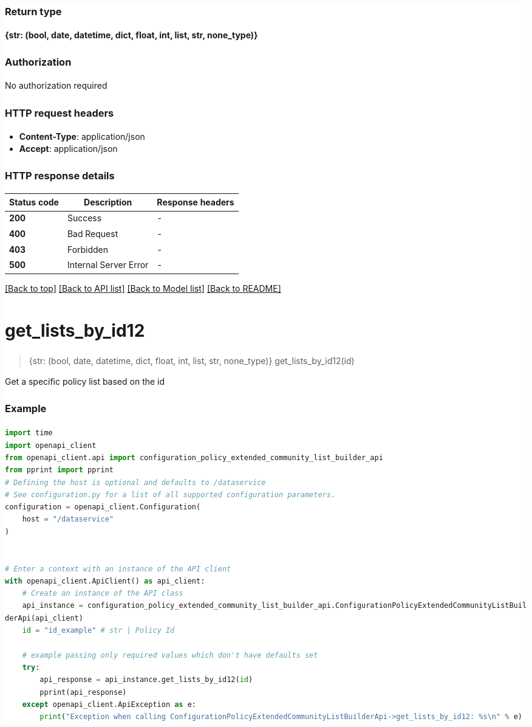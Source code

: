 ### Return type

**{str: (bool, date, datetime, dict, float, int, list, str, none_type)}**

### Authorization

No authorization required

### HTTP request headers

 - **Content-Type**: application/json
 - **Accept**: application/json


### HTTP response details

| Status code | Description | Response headers |
|-------------|-------------|------------------|
**200** | Success |  -  |
**400** | Bad Request |  -  |
**403** | Forbidden |  -  |
**500** | Internal Server Error |  -  |

[[Back to top]](#) [[Back to API list]](../README.md#documentation-for-api-endpoints) [[Back to Model list]](../README.md#documentation-for-models) [[Back to README]](../README.md)

# **get_lists_by_id12**
> {str: (bool, date, datetime, dict, float, int, list, str, none_type)} get_lists_by_id12(id)



Get a specific policy list based on the id

### Example


```python
import time
import openapi_client
from openapi_client.api import configuration_policy_extended_community_list_builder_api
from pprint import pprint
# Defining the host is optional and defaults to /dataservice
# See configuration.py for a list of all supported configuration parameters.
configuration = openapi_client.Configuration(
    host = "/dataservice"
)


# Enter a context with an instance of the API client
with openapi_client.ApiClient() as api_client:
    # Create an instance of the API class
    api_instance = configuration_policy_extended_community_list_builder_api.ConfigurationPolicyExtendedCommunityListBuilderApi(api_client)
    id = "id_example" # str | Policy Id

    # example passing only required values which don't have defaults set
    try:
        api_response = api_instance.get_lists_by_id12(id)
        pprint(api_response)
    except openapi_client.ApiException as e:
        print("Exception when calling ConfigurationPolicyExtendedCommunityListBuilderApi->get_lists_by_id12: %s\n" % e)
```
